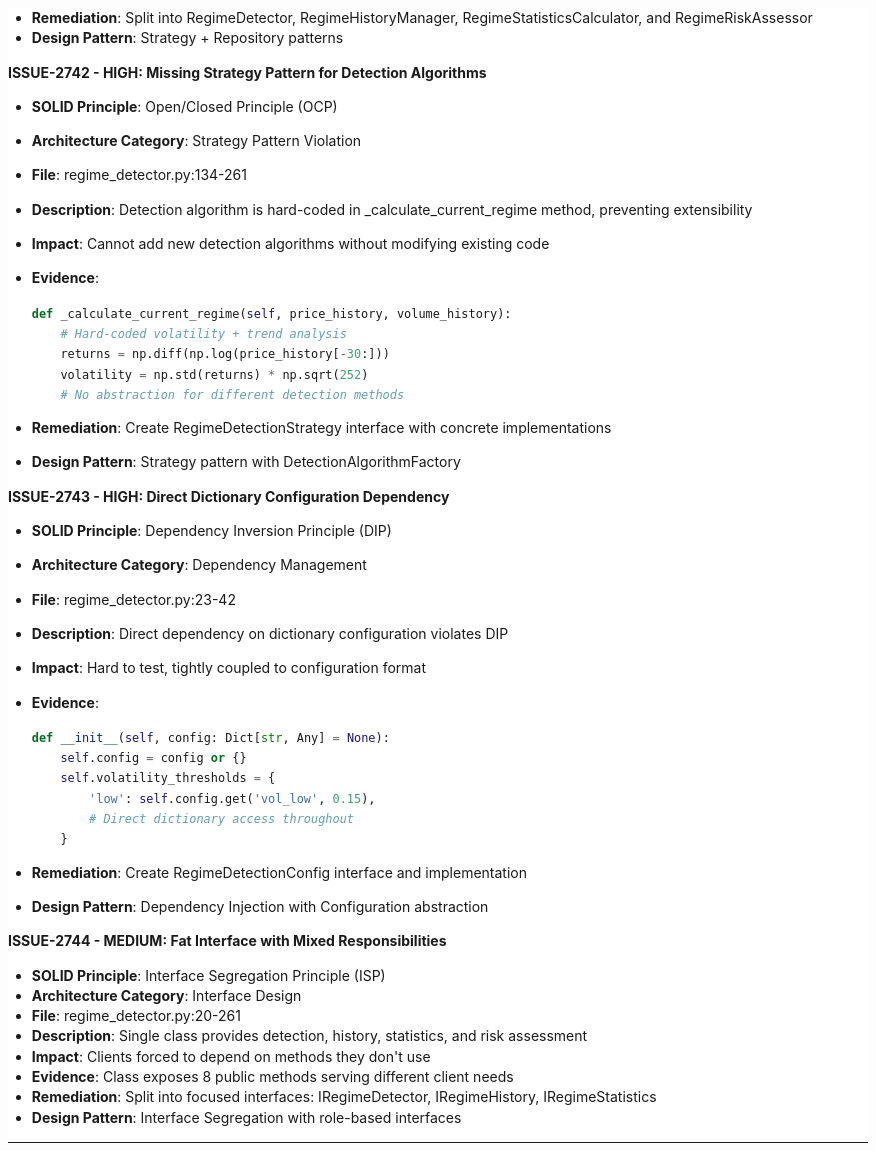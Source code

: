 - **Remediation**: Split into RegimeDetector, RegimeHistoryManager, RegimeStatisticsCalculator, and RegimeRiskAssessor
- **Design Pattern**: Strategy + Repository patterns

**ISSUE-2742 - HIGH: Missing Strategy Pattern for Detection Algorithms**

- **SOLID Principle**: Open/Closed Principle (OCP)
- **Architecture Category**: Strategy Pattern Violation
- **File**: regime_detector.py:134-261
- **Description**: Detection algorithm is hard-coded in _calculate_current_regime method, preventing extensibility
- **Impact**: Cannot add new detection algorithms without modifying existing code
- **Evidence**:

  ```python
  def _calculate_current_regime(self, price_history, volume_history):
      # Hard-coded volatility + trend analysis
      returns = np.diff(np.log(price_history[-30:]))
      volatility = np.std(returns) * np.sqrt(252)
      # No abstraction for different detection methods
  ```

- **Remediation**: Create RegimeDetectionStrategy interface with concrete implementations
- **Design Pattern**: Strategy pattern with DetectionAlgorithmFactory

**ISSUE-2743 - HIGH: Direct Dictionary Configuration Dependency**

- **SOLID Principle**: Dependency Inversion Principle (DIP)
- **Architecture Category**: Dependency Management
- **File**: regime_detector.py:23-42
- **Description**: Direct dependency on dictionary configuration violates DIP
- **Impact**: Hard to test, tightly coupled to configuration format
- **Evidence**:

  ```python
  def __init__(self, config: Dict[str, Any] = None):
      self.config = config or {}
      self.volatility_thresholds = {
          'low': self.config.get('vol_low', 0.15),
          # Direct dictionary access throughout
      }
  ```

- **Remediation**: Create RegimeDetectionConfig interface and implementation
- **Design Pattern**: Dependency Injection with Configuration abstraction

**ISSUE-2744 - MEDIUM: Fat Interface with Mixed Responsibilities**

- **SOLID Principle**: Interface Segregation Principle (ISP)
- **Architecture Category**: Interface Design
- **File**: regime_detector.py:20-261
- **Description**: Single class provides detection, history, statistics, and risk assessment
- **Impact**: Clients forced to depend on methods they don't use
- **Evidence**: Class exposes 8 public methods serving different client needs
- **Remediation**: Split into focused interfaces: IRegimeDetector, IRegimeHistory, IRegimeStatistics
- **Design Pattern**: Interface Segregation with role-based interfaces

---